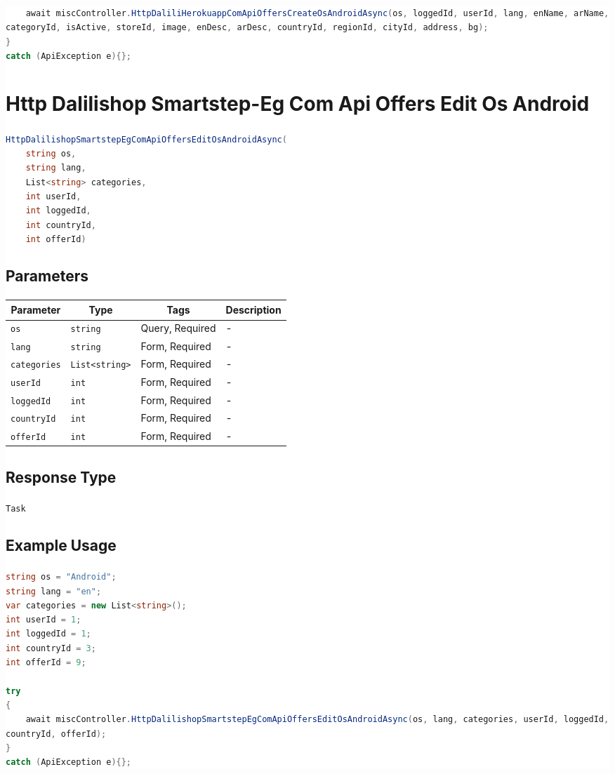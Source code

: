 ```csharp
    await miscController.HttpDaliliHerokuappComApiOffersCreateOsAndroidAsync(os, loggedId, userId, lang, enName, arName, categoryId, isActive, storeId, image, enDesc, arDesc, countryId, regionId, cityId, address, bg);
}
catch (ApiException e){};
```


# Http Dalilishop Smartstep-Eg Com Api Offers Edit Os Android

```csharp
HttpDalilishopSmartstepEgComApiOffersEditOsAndroidAsync(
    string os,
    string lang,
    List<string> categories,
    int userId,
    int loggedId,
    int countryId,
    int offerId)
```

## Parameters

| Parameter | Type | Tags | Description |
|  --- | --- | --- | --- |
| `os` | `string` | Query, Required | - |
| `lang` | `string` | Form, Required | - |
| `categories` | `List<string>` | Form, Required | - |
| `userId` | `int` | Form, Required | - |
| `loggedId` | `int` | Form, Required | - |
| `countryId` | `int` | Form, Required | - |
| `offerId` | `int` | Form, Required | - |

## Response Type

`Task`

## Example Usage

```csharp
string os = "Android";
string lang = "en";
var categories = new List<string>();
int userId = 1;
int loggedId = 1;
int countryId = 3;
int offerId = 9;

try
{
    await miscController.HttpDalilishopSmartstepEgComApiOffersEditOsAndroidAsync(os, lang, categories, userId, loggedId, countryId, offerId);
}
catch (ApiException e){};
```
